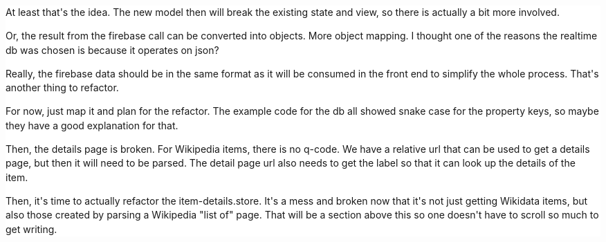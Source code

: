 At least that's the idea. The new model then will break the existing state and view, so there is actually a bit more involved.

Or, the result from the firebase call can be converted into objects. More object mapping. I thought one of the reasons the realtime db was chosen is because it operates on json?

Really, the firebase data should be in the same format as it will be consumed in the front end to simplify the whole process. That's another thing to refactor.

For now, just map it and plan for the refactor. The example code for the db all showed snake case for the property keys, so maybe they have a good explanation for that.

Then, the details page is broken. For Wikipedia items, there is no q-code. We have a relative url that can be used to get a details page, but then it will need to be parsed. The detail page url also needs to get the label so that it can look up the details of the item.

Then, it's time to actually refactor the item-details.store. It's a mess and broken now that it's not just getting Wikidata items, but also those created by parsing a Wikipedia "list of" page. That will be a section above this so one doesn't have to scroll so much to get writing.
